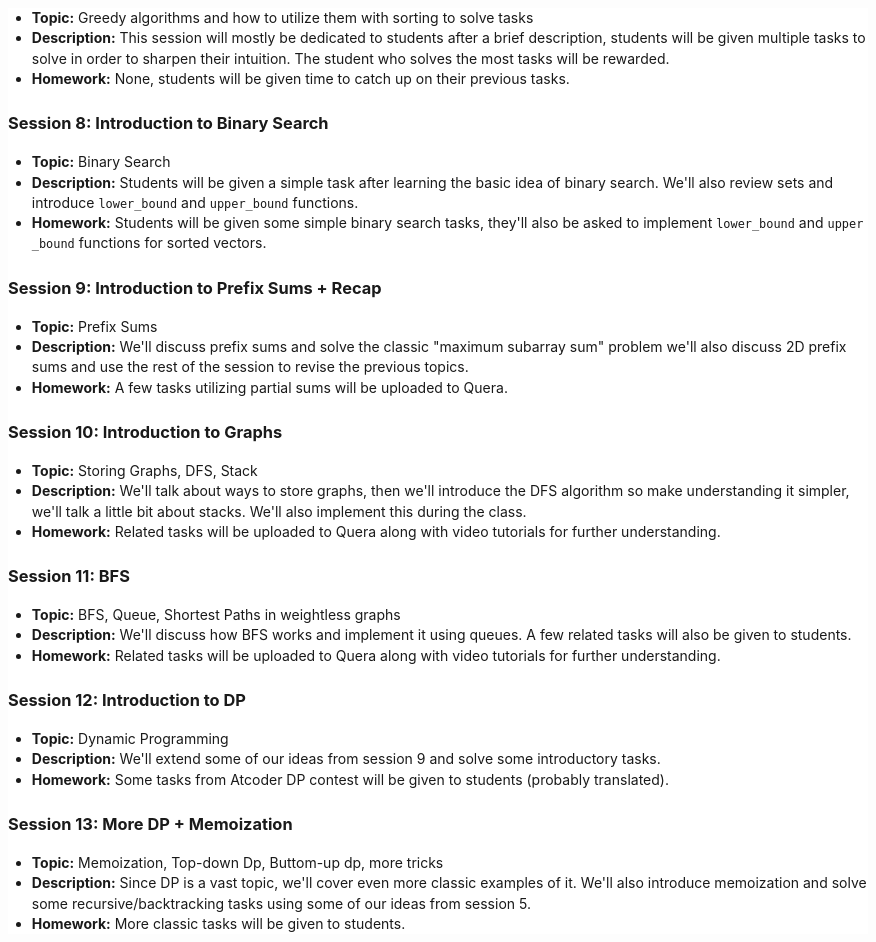 - **Topic:** Greedy algorithms and how to utilize them with sorting to solve tasks
- **Description:** This session will mostly be dedicated to students
after a brief description, students will be given multiple tasks to solve in order to
sharpen their intuition. The student who solves the most tasks will be rewarded.
- **Homework:** None, students will be given time to catch up on their previous tasks.

### Session 8: Introduction to Binary Search

- **Topic:** Binary Search
- **Description:** Students will be given a simple task after learning the basic idea of binary search.
We'll also review sets and introduce `lower_bound` and `upper_bound` functions.
- **Homework:** Students will be given some simple binary search tasks, they'll also be asked to
implement `lower_bound` and `upper_bound` functions for sorted vectors.

### Session 9: Introduction to Prefix Sums + Recap

- **Topic:** Prefix Sums
- **Description:** We'll discuss prefix sums and solve the classic "maximum subarray sum" problem
we'll also discuss 2D prefix sums and use the rest of the session to revise the previous topics.
- **Homework:** A few tasks utilizing partial sums will be uploaded to Quera.

### Session 10: Introduction to Graphs

- **Topic:** Storing Graphs, DFS, Stack
- **Description:** We'll talk about ways to store graphs, then we'll introduce the DFS algorithm
so make understanding it simpler,
we'll talk a little bit about stacks. We'll also implement this during the class.
- **Homework:** Related tasks will be uploaded to Quera along with video tutorials for further understanding.

### Session 11: BFS

- **Topic:** BFS, Queue, Shortest Paths in weightless graphs
- **Description:** We'll discuss how BFS works and implement it using queues. A few related tasks will also be given to students.
- **Homework:** Related tasks will be uploaded to Quera along with video tutorials for further understanding.

### Session 12: Introduction to DP

- **Topic:** Dynamic Programming
- **Description:** We'll extend some of our ideas from session 9 and solve some introductory tasks.
- **Homework:** Some tasks from Atcoder DP contest will be given to students (probably translated).

### Session 13: More DP + Memoization

- **Topic:** Memoization, Top-down Dp, Buttom-up dp, more tricks
- **Description:** Since DP is a vast topic, we'll cover even more classic examples of it.
We'll also introduce memoization and solve some recursive/backtracking tasks using
some of our ideas from session 5.
- **Homework:** More classic tasks will be given to students.
